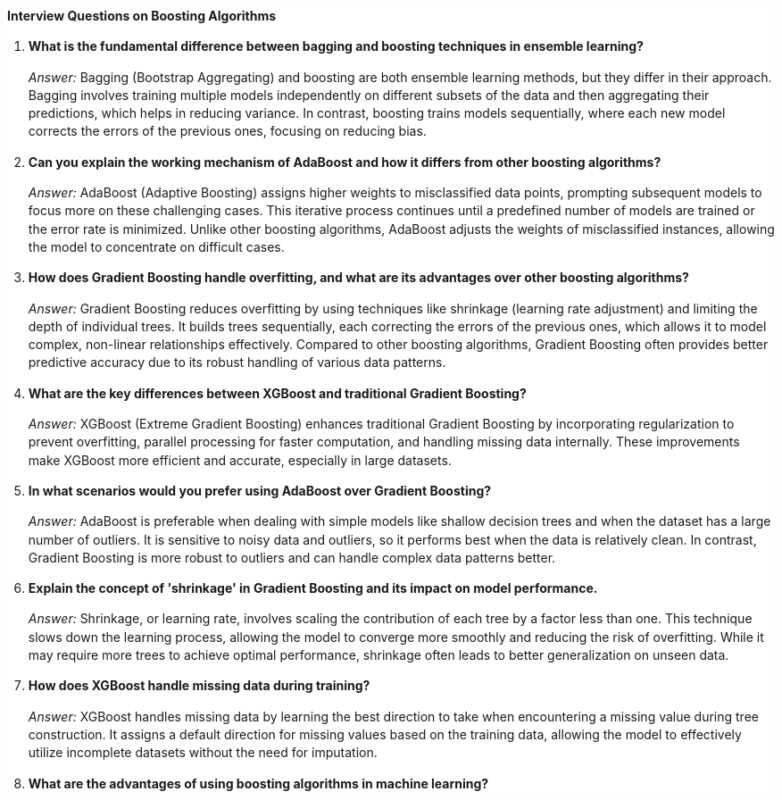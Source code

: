 **Interview Questions on Boosting Algorithms**

1. **What is the fundamental difference between bagging and boosting techniques in ensemble learning?**

   *Answer:* Bagging (Bootstrap Aggregating) and boosting are both ensemble learning methods, but they differ in their approach. Bagging involves training multiple models independently on different subsets of the data and then aggregating their predictions, which helps in reducing variance. In contrast, boosting trains models sequentially, where each new model corrects the errors of the previous ones, focusing on reducing bias. 

2. **Can you explain the working mechanism of AdaBoost and how it differs from other boosting algorithms?**

   *Answer:* AdaBoost (Adaptive Boosting) assigns higher weights to misclassified data points, prompting subsequent models to focus more on these challenging cases. This iterative process continues until a predefined number of models are trained or the error rate is minimized. Unlike other boosting algorithms, AdaBoost adjusts the weights of misclassified instances, allowing the model to concentrate on difficult cases. 

3. **How does Gradient Boosting handle overfitting, and what are its advantages over other boosting algorithms?**

   *Answer:* Gradient Boosting reduces overfitting by using techniques like shrinkage (learning rate adjustment) and limiting the depth of individual trees. It builds trees sequentially, each correcting the errors of the previous ones, which allows it to model complex, non-linear relationships effectively. Compared to other boosting algorithms, Gradient Boosting often provides better predictive accuracy due to its robust handling of various data patterns. 

4. **What are the key differences between XGBoost and traditional Gradient Boosting?**

   *Answer:* XGBoost (Extreme Gradient Boosting) enhances traditional Gradient Boosting by incorporating regularization to prevent overfitting, parallel processing for faster computation, and handling missing data internally. These improvements make XGBoost more efficient and accurate, especially in large datasets. 

5. **In what scenarios would you prefer using AdaBoost over Gradient Boosting?**

   *Answer:* AdaBoost is preferable when dealing with simple models like shallow decision trees and when the dataset has a large number of outliers. It is sensitive to noisy data and outliers, so it performs best when the data is relatively clean. In contrast, Gradient Boosting is more robust to outliers and can handle complex data patterns better. 

6. **Explain the concept of 'shrinkage' in Gradient Boosting and its impact on model performance.**

   *Answer:* Shrinkage, or learning rate, involves scaling the contribution of each tree by a factor less than one. This technique slows down the learning process, allowing the model to converge more smoothly and reducing the risk of overfitting. While it may require more trees to achieve optimal performance, shrinkage often leads to better generalization on unseen data. 

7. **How does XGBoost handle missing data during training?**

   *Answer:* XGBoost handles missing data by learning the best direction to take when encountering a missing value during tree construction. It assigns a default direction for missing values based on the training data, allowing the model to effectively utilize incomplete datasets without the need for imputation. 

8. **What are the advantages of using boosting algorithms in machine learning?**
